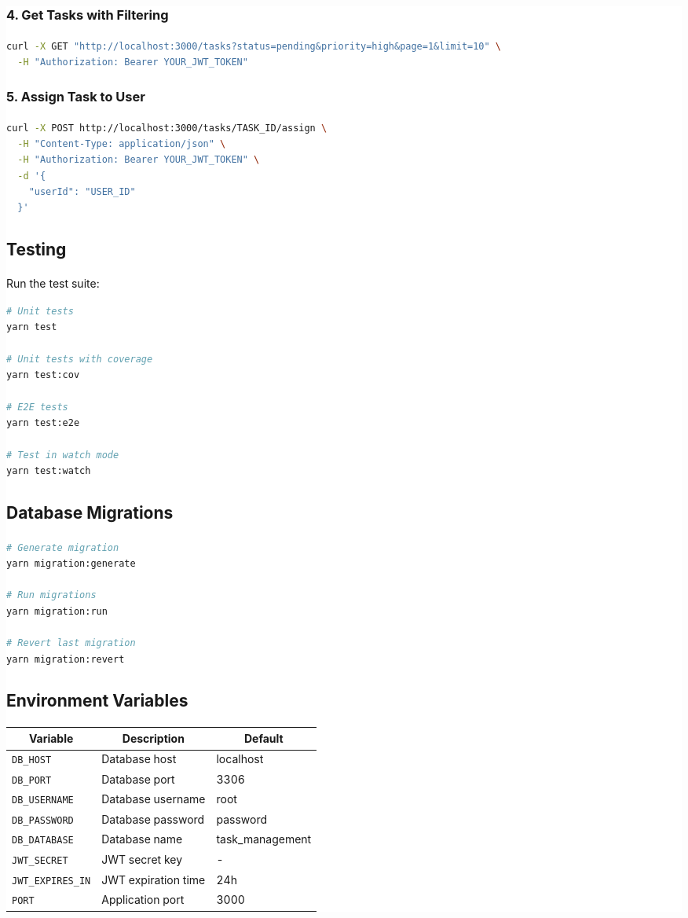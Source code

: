 ### 4. Get Tasks with Filtering
```bash
curl -X GET "http://localhost:3000/tasks?status=pending&priority=high&page=1&limit=10" \
  -H "Authorization: Bearer YOUR_JWT_TOKEN"
```

### 5. Assign Task to User
```bash
curl -X POST http://localhost:3000/tasks/TASK_ID/assign \
  -H "Content-Type: application/json" \
  -H "Authorization: Bearer YOUR_JWT_TOKEN" \
  -d '{
    "userId": "USER_ID"
  }'
```

## Testing

Run the test suite:
```bash
# Unit tests
yarn test

# Unit tests with coverage
yarn test:cov

# E2E tests
yarn test:e2e

# Test in watch mode
yarn test:watch
```

## Database Migrations

```bash
# Generate migration
yarn migration:generate

# Run migrations
yarn migration:run

# Revert last migration
yarn migration:revert
```

## Environment Variables

| Variable | Description | Default |
|----------|-------------|---------|
| `DB_HOST` | Database host | localhost |
| `DB_PORT` | Database port | 3306 |
| `DB_USERNAME` | Database username | root |
| `DB_PASSWORD` | Database password | password |
| `DB_DATABASE` | Database name | task_management |
| `JWT_SECRET` | JWT secret key | - |
| `JWT_EXPIRES_IN` | JWT expiration time | 24h |
| `PORT` | Application port | 3000 |